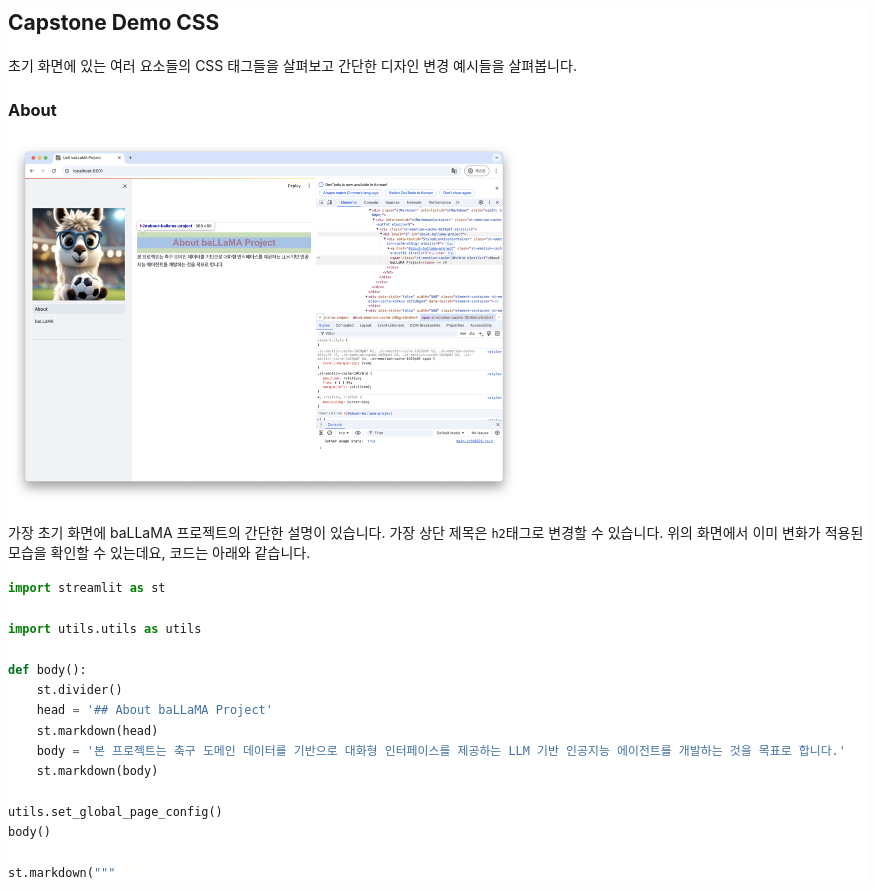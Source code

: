





## Capstone Demo CSS

초기 화면에 있는 여러 요소들의 CSS 태그들을 살펴보고 간단한 디자인 변경 예시들을 살펴봅니다.





### About

<img src="/images/2024-10-19-Streamlit/image-20241021153138166.png" alt="image-20241021153138166" style="zoom:50%;" />

가장 초기 화면에 baLLaMA 프로젝트의 간단한 설명이 있습니다. 가장 상단 제목은 `h2`태그로 변경할 수 있습니다. 위의 화면에서 이미 변화가 적용된 모습을 확인할 수 있는데요, 코드는 아래와 같습니다. 



```python
import streamlit as st

import utils.utils as utils

def body():
    st.divider()
    head = '## About baLLaMA Project'
    st.markdown(head)
    body = '본 프로젝트는 축구 도메인 데이터를 기반으로 대화형 인터페이스를 제공하는 LLM 기반 인공지능 에이전트를 개발하는 것을 목표로 합니다.'
    st.markdown(body)

utils.set_global_page_config()
body()

st.markdown("""
```